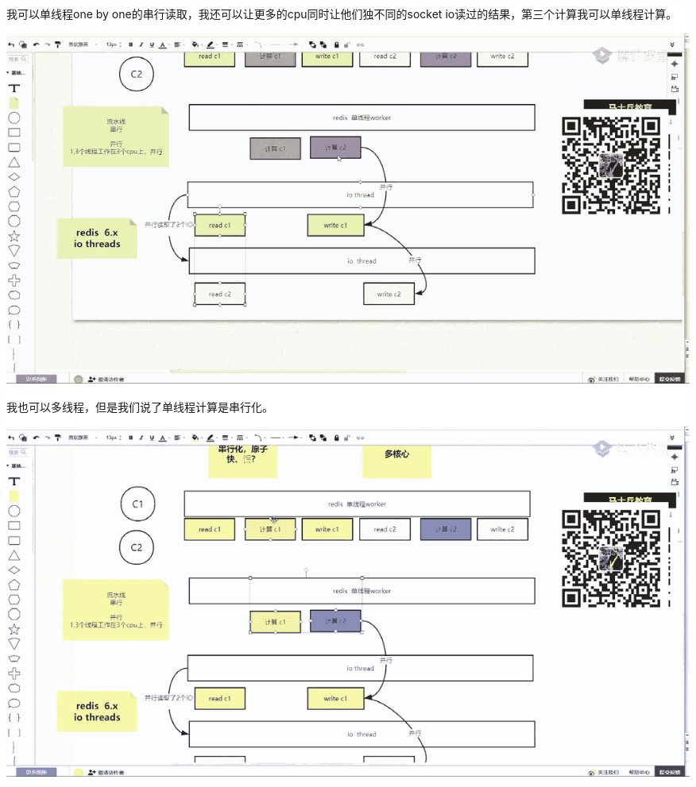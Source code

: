 我可以单线程one by one的串行读取，我还可以让更多的cpu同时让他们独不同的socket io读过的结果，第三个计算我可以单线程计算。



![](img/ff34817b0b0cee35d5735b1d988d1692_91.png)

我也可以多线程，但是我们说了单线程计算是串行化。

![](img/ff34817b0b0cee35d5735b1d988d1692_93.png)
